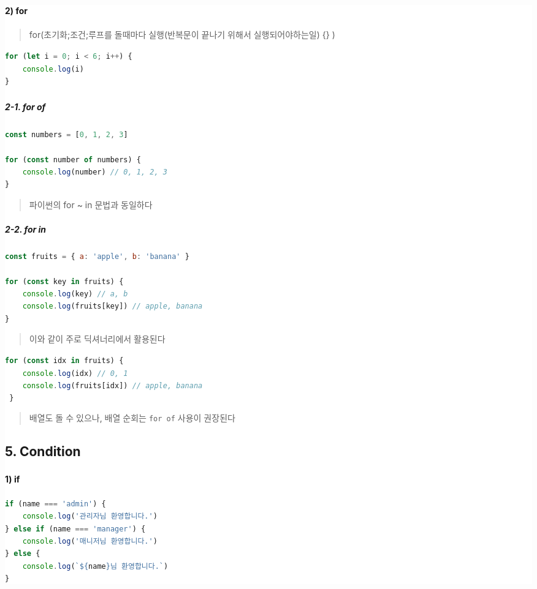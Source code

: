 

#### 2) for

> for(초기화;조건;루프를 돌때마다 실행(반복문이 끝나기 위해서 실행되어야하는일) {} )

```js
for (let i = 0; i < 6; i++) {
	console.log(i)
}
```

##### 

##### 2-1. for of

```js
const numbers = [0, 1, 2, 3]

for (const number of numbers) {
	console.log(number) // 0, 1, 2, 3
}
```

> 파이썬의 for ~ in 문법과 동일하다



##### 2-2. for in

```js
const fruits = { a: 'apple', b: 'banana' }

for (const key in fruits) {
	console.log(key) // a, b
	console.log(fruits[key]) // apple, banana
}
```

> 이와 같이 주로 딕셔너리에서 활용된다

```js
for (const idx in fruits) {
 	console.log(idx) // 0, 1
 	console.log(fruits[idx]) // apple, banana
 }
```

> 배열도 돌 수 있으나, 배열 순회는 `for of` 사용이 권장된다



## 5. Condition

#### 1) if

```js
if (name === 'admin') {
	console.log('관리자님 환영합니다.')
} else if (name === 'manager') {
	console.log('매니저님 환영합니다.')
} else {
	console.log(`${name}님 환영합니다.`)
}
```
